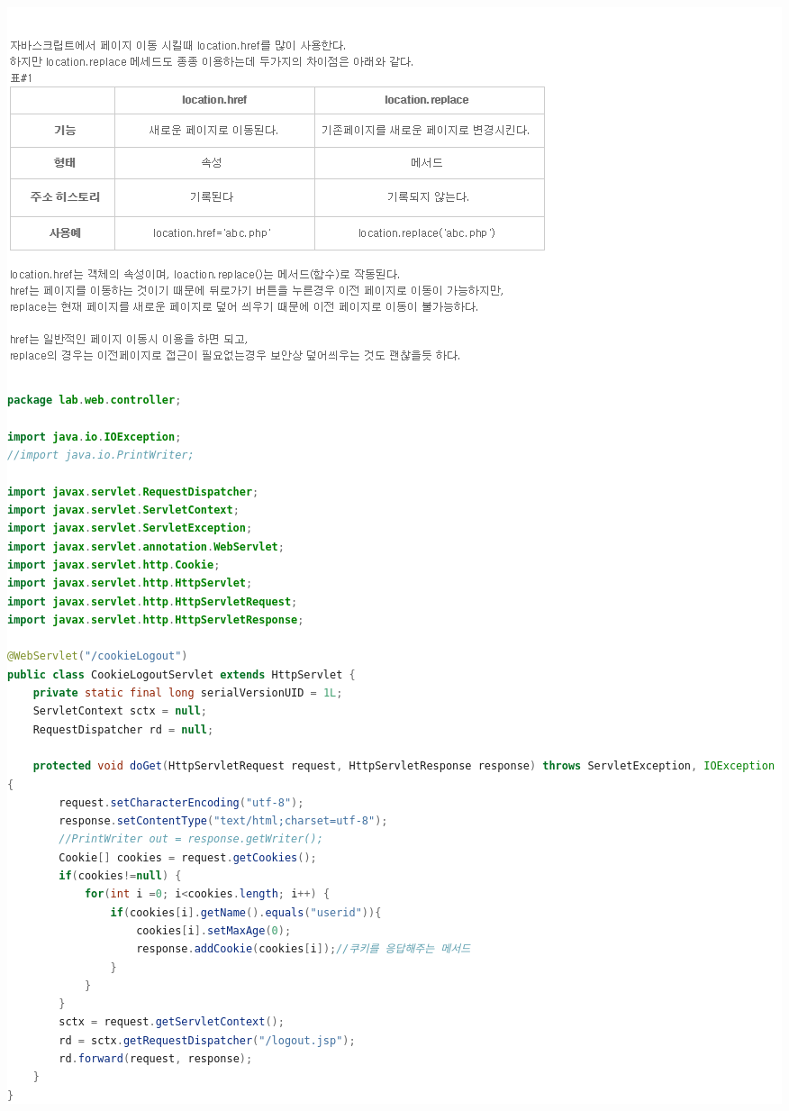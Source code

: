 ![](Servlet,JSP.assets/location,replace.png)



```java
package lab.web.controller;

import java.io.IOException;
//import java.io.PrintWriter;

import javax.servlet.RequestDispatcher;
import javax.servlet.ServletContext;
import javax.servlet.ServletException;
import javax.servlet.annotation.WebServlet;
import javax.servlet.http.Cookie;
import javax.servlet.http.HttpServlet;
import javax.servlet.http.HttpServletRequest;
import javax.servlet.http.HttpServletResponse;

@WebServlet("/cookieLogout")
public class CookieLogoutServlet extends HttpServlet {
	private static final long serialVersionUID = 1L;  
	ServletContext sctx = null;
	RequestDispatcher rd = null;

	protected void doGet(HttpServletRequest request, HttpServletResponse response) throws ServletException, IOException {
		request.setCharacterEncoding("utf-8");
		response.setContentType("text/html;charset=utf-8");
		//PrintWriter out = response.getWriter();
		Cookie[] cookies = request.getCookies();
		if(cookies!=null) {
			for(int i =0; i<cookies.length; i++) {
				if(cookies[i].getName().equals("userid")){
					cookies[i].setMaxAge(0);
					response.addCookie(cookies[i]);//쿠키를 응답해주는 메서드
				}
			}
		}
		sctx = request.getServletContext();
		rd = sctx.getRequestDispatcher("/logout.jsp");
		rd.forward(request, response);
	}
}
```